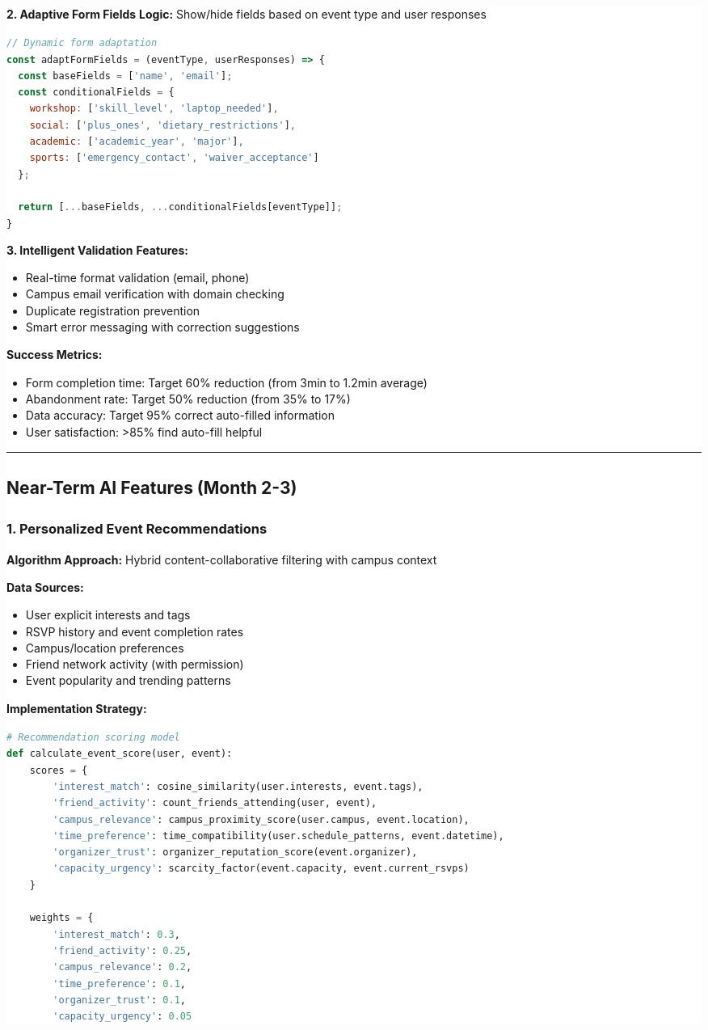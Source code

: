 **2. Adaptive Form Fields**
**Logic:** Show/hide fields based on event type and user responses

```javascript
// Dynamic form adaptation
const adaptFormFields = (eventType, userResponses) => {
  const baseFields = ['name', 'email'];
  const conditionalFields = {
    workshop: ['skill_level', 'laptop_needed'],
    social: ['plus_ones', 'dietary_restrictions'],
    academic: ['academic_year', 'major'],
    sports: ['emergency_contact', 'waiver_acceptance']
  };
  
  return [...baseFields, ...conditionalFields[eventType]];
}
```

**3. Intelligent Validation**
**Features:**
- Real-time format validation (email, phone)
- Campus email verification with domain checking
- Duplicate registration prevention
- Smart error messaging with correction suggestions

**Success Metrics:**
- Form completion time: Target 60% reduction (from 3min to 1.2min average)
- Abandonment rate: Target 50% reduction (from 35% to 17%)
- Data accuracy: Target 95% correct auto-filled information
- User satisfaction: >85% find auto-fill helpful

---

## Near-Term AI Features (Month 2-3)

### 1. Personalized Event Recommendations

**Algorithm Approach:** Hybrid content-collaborative filtering with campus context

**Data Sources:**
- User explicit interests and tags
- RSVP history and event completion rates
- Campus/location preferences
- Friend network activity (with permission)
- Event popularity and trending patterns

**Implementation Strategy:**
```python
# Recommendation scoring model
def calculate_event_score(user, event):
    scores = {
        'interest_match': cosine_similarity(user.interests, event.tags),
        'friend_activity': count_friends_attending(user, event),
        'campus_relevance': campus_proximity_score(user.campus, event.location),
        'time_preference': time_compatibility(user.schedule_patterns, event.datetime),
        'organizer_trust': organizer_reputation_score(event.organizer),
        'capacity_urgency': scarcity_factor(event.capacity, event.current_rsvps)
    }
    
    weights = {
        'interest_match': 0.3,
        'friend_activity': 0.25,
        'campus_relevance': 0.2,
        'time_preference': 0.1,
        'organizer_trust': 0.1,
        'capacity_urgency': 0.05
```